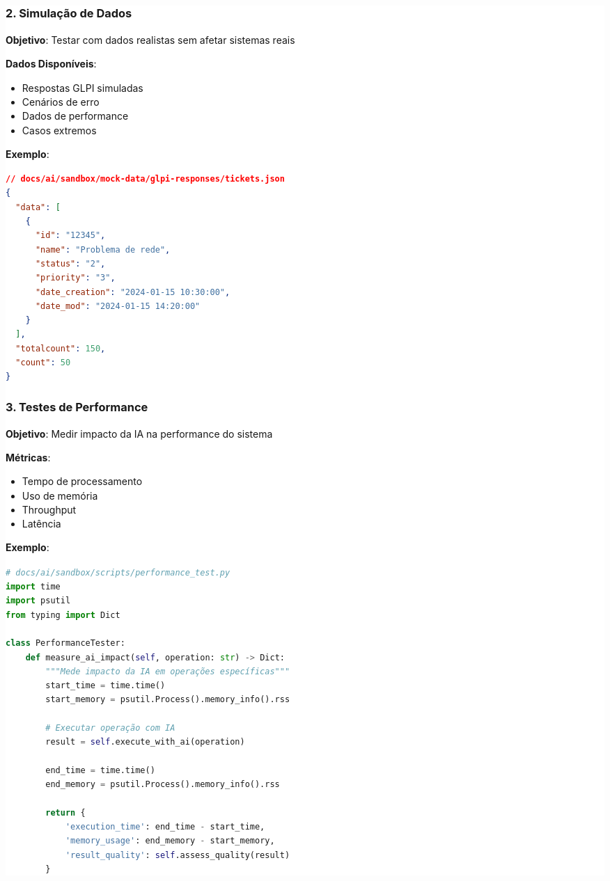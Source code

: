 ### 2. Simulação de Dados

**Objetivo**: Testar com dados realistas sem afetar sistemas reais

**Dados Disponíveis**:
- Respostas GLPI simuladas
- Cenários de erro
- Dados de performance
- Casos extremos

**Exemplo**:
```json
// docs/ai/sandbox/mock-data/glpi-responses/tickets.json
{
  "data": [
    {
      "id": "12345",
      "name": "Problema de rede",
      "status": "2",
      "priority": "3",
      "date_creation": "2024-01-15 10:30:00",
      "date_mod": "2024-01-15 14:20:00"
    }
  ],
  "totalcount": 150,
  "count": 50
}
```

### 3. Testes de Performance

**Objetivo**: Medir impacto da IA na performance do sistema

**Métricas**:
- Tempo de processamento
- Uso de memória
- Throughput
- Latência

**Exemplo**:
```python
# docs/ai/sandbox/scripts/performance_test.py
import time
import psutil
from typing import Dict

class PerformanceTester:
    def measure_ai_impact(self, operation: str) -> Dict:
        """Mede impacto da IA em operações específicas"""
        start_time = time.time()
        start_memory = psutil.Process().memory_info().rss
        
        # Executar operação com IA
        result = self.execute_with_ai(operation)
        
        end_time = time.time()
        end_memory = psutil.Process().memory_info().rss
        
        return {
            'execution_time': end_time - start_time,
            'memory_usage': end_memory - start_memory,
            'result_quality': self.assess_quality(result)
        }
```
